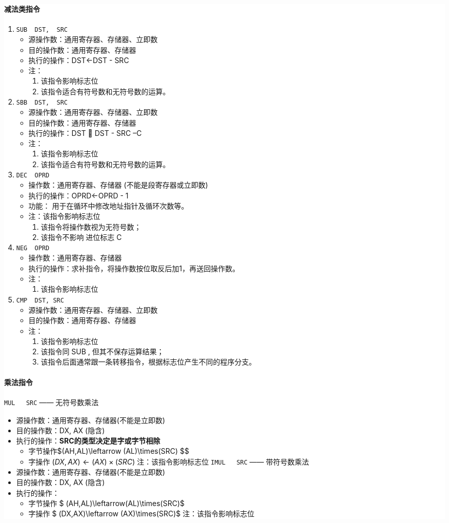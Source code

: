 #### 减法类指令

1. `SUB  DST,  SRC`
   - 源操作数：通用寄存器、存储器、立即数
   - 目的操作数：通用寄存器、存储器
   - 执行的操作：DST$\leftarrow$DST - SRC
   - 注：
     1. 该指令影响标志位
     2. 该指令适合有符号数和无符号数的运算。
2. `SBB  DST,  SRC`
   - 源操作数：通用寄存器、存储器、立即数
   - 目的操作数：通用寄存器、存储器
   - 执行的操作：DST   DST - SRC –C
   - 注：
     1. 该指令影响标志位
     2. 该指令适合有符号数和无符号数的运算。
3. `DEC  OPRD`
   - 操作数：通用寄存器、存储器    (不能是段寄存器或立即数)
   - 执行的操作：OPRD$\leftarrow$OPRD - 1
   - 功能： 用于在循环中修改地址指针及循环次数等。
   - 注：该指令影响标志位
     1. 该指令将操作数视为无符号数；
     2. 该指令不影响 进位标志 C
4. `NEG  OPRD`
   - 操作数：通用寄存器、存储器
   - 执行的操作：求补指令，将操作数按位取反后加1，再送回操作数。
   - 注：
     1. 该指令影响标志位
5. `CMP  DST, SRC`
   - 源操作数：通用寄存器、存储器、立即数
   - 目的操作数：通用寄存器、存储器
   - 注：
     1. 该指令影响标志位
     2. 该指令同 SUB , 但其不保存运算结果；
     3. 该指令后面通常跟一条转移指令，根据标志位产生不同的程序分支。

#### 乘法指令

`MUL   SRC` —— 无符号数乘法

- 源操作数：通用寄存器、存储器(不能是立即数)
- 目的操作数：DX, AX (隐含)
- 执行的操作：**SRC的类型决定是字或字节相除**
  - 字节操作$(AH,AL)\leftarrow (AL)\times(SRC) $$
  - 字操作       $(DX,AX)\leftarrow(AX)\times(SRC)$
注：该指令影响标志位
`IMUL   SRC` —— 带符号数乘法
- 源操作数：通用寄存器、存储器(不能是立即数)
- 目的操作数：DX, AX (隐含)
- 执行的操作：
  - 字节操作  $ (AH,AL)\leftarrow(AL)\times(SRC)$
  - 字操作       $ (DX,AX)\leftarrow (AX)\times(SRC)$
注：该指令影响标志位
